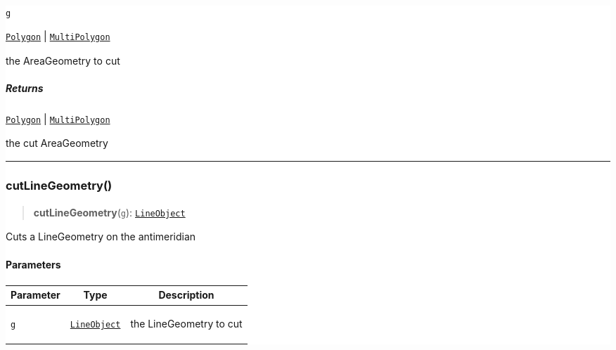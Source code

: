 `g`

</td>
<td>

[`Polygon`](geojson.md#polygon) | [`MultiPolygon`](geojson.md#multipolygon)

</td>
<td>

the AreaGeometry to cut

</td>
</tr>
</tbody>
</table>

##### Returns

[`Polygon`](geojson.md#polygon) | [`MultiPolygon`](geojson.md#multipolygon)

the cut AreaGeometry

---

### cutLineGeometry()

> **cutLineGeometry**(`g`): [`LineObject`](geojson.md#lineobject)

Cuts a LineGeometry on the antimeridian

#### Parameters

<table>
<thead>
<tr>
<th>Parameter</th>
<th>Type</th>
<th>Description</th>
</tr>
</thead>
<tbody>
<tr>
<td>

`g`

</td>
<td>

[`LineObject`](geojson.md#lineobject)

</td>
<td>

the LineGeometry to cut

</td>
</tr>
</tbody>
</table>
